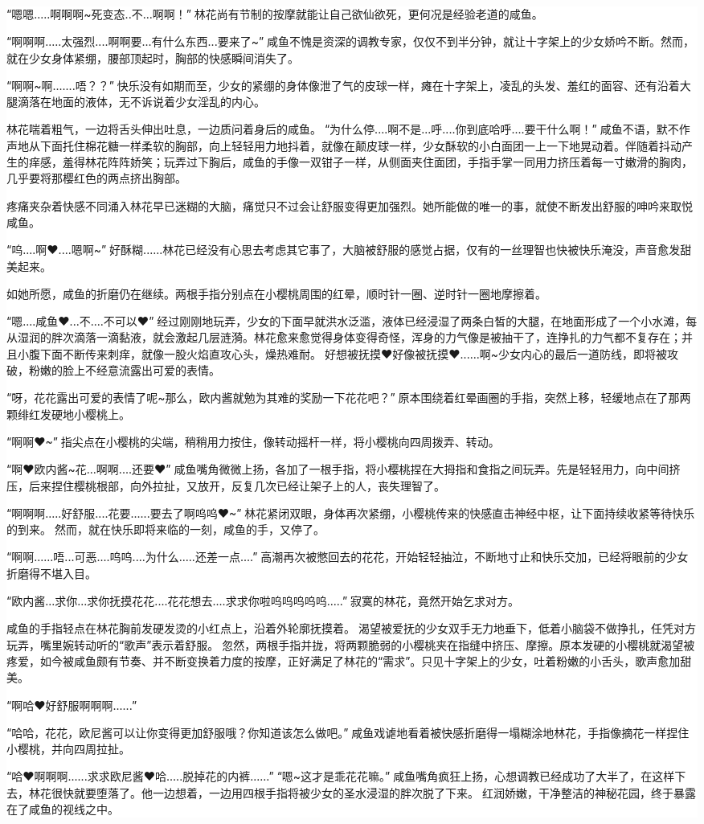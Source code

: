 “嗯嗯.....啊啊啊~死变态..不...啊啊！”
林花尚有节制的按摩就能让自己欲仙欲死，更何况是经验老道的咸鱼。

“啊啊啊.....太强烈....啊啊要...有什么东西...要来了~”
咸鱼不愧是资深的调教专家，仅仅不到半分钟，就让十字架上的少女娇吟不断。然而，就在少女身体紧绷，腰部顶起时，胸部的快感瞬间消失了。

“啊啊~啊.......唔？？”
快乐没有如期而至，少女的紧绷的身体像泄了气的皮球一样，瘫在十字架上，凌乱的头发、羞红的面容、还有沿着大腿滴落在地面的液体，无不诉说着少女淫乱的内心。

林花喘着粗气，一边将舌头伸出吐息，一边质问着身后的咸鱼。
“为什么停....啊不是...呼....你到底哈呼....要干什么啊！”
咸鱼不语，默不作声地从下面托住棉花糖一样柔软的胸部，向上轻轻用力地抖着，就像在颠皮球一样，少女酥软的小白面团一上一下地晃动着。伴随着抖动产生的痒感，羞得林花阵阵娇笑；玩弄过下胸后，咸鱼的手像一双钳子一样，从侧面夹住面团，手指手掌一同用力挤压着每一寸嫩滑的胸肉，几乎要将那樱红色的两点挤出胸部。

疼痛夹杂着快感不同涌入林花早已迷糊的大脑，痛觉只不过会让舒服变得更加强烈。她所能做的唯一的事，就使不断发出舒服的呻吟来取悦咸鱼。

“呜....啊♥....嗯啊~”
好酥糊......林花已经没有心思去考虑其它事了，大脑被舒服的感觉占据，仅有的一丝理智也快被快乐淹没，声音愈发甜美起来。

如她所愿，咸鱼的折磨仍在继续。两根手指分别点在小樱桃周围的红晕，顺时针一圈、逆时针一圈地摩擦着。

“嗯....咸鱼♥...不....不可以♥”
经过刚刚地玩弄，少女的下面早就洪水泛滥，液体已经浸湿了两条白皙的大腿，在地面形成了一个小水滩，每从湿润的胖次滴落一滴黏液，就会激起几层涟漪。林花愈来愈觉得身体变得奇怪，浑身的力气像是被抽干了，连挣扎的力气都不复存在；并且小腹下面不断传来刺痒，就像一股火焰直攻心头，燥热难耐。
好想被抚摸♥好像被抚摸♥......啊~少女内心的最后一道防线，即将被攻破，粉嫩的脸上不经意流露出可爱的表情。

“呀，花花露出可爱的表情了呢~那么，欧内酱就勉为其难的奖励一下花花吧？”
原本围绕着红晕画圈的手指，突然上移，轻缓地点在了那两颗绯红发硬地小樱桃上。

“啊啊♥~”
指尖点在小樱桃的尖端，稍稍用力按住，像转动摇杆一样，将小樱桃向四周拨弄、转动。

“啊♥欧内酱~花...啊啊....还要♥”
咸鱼嘴角微微上扬，各加了一根手指，将小樱桃捏在大拇指和食指之间玩弄。先是轻轻用力，向中间挤压，后来捏住樱桃根部，向外拉扯，又放开，反复几次已经让架子上的人，丧失理智了。

“啊啊啊.....好舒服....花要......要去了啊呜呜♥~”
林花紧闭双眼，身体再次紧绷，小樱桃传来的快感直击神经中枢，让下面持续收紧等待快乐的到来。
然而，就在快乐即将来临的一刻，咸鱼的手，又停了。

“啊啊......唔...可恶....呜呜....为什么.....还差一点....”
高潮再次被憋回去的花花，开始轻轻抽泣，不断地寸止和快乐交加，已经将眼前的少女折磨得不堪入目。

“欧内酱...求你...求你抚摸花花....花花想去....求求你啦呜呜呜呜呜.....”
寂寞的林花，竟然开始乞求对方。

咸鱼的手指轻点在林花胸前发硬发烫的小红点上，沿着外轮廓抚摸着。
渴望被爱抚的少女双手无力地垂下，低着小脑袋不做挣扎，任凭对方玩弄，嘴里婉转动听的“歌声”表示着舒服。
忽然，两根手指并拢，将两颗脆弱的小樱桃夹在指缝中挤压、摩擦。原本发硬的小樱桃就渴望被疼爱，如今被咸鱼颇有节奏、并不断变换着力度的按摩，正好满足了林花的“需求”。只见十字架上的少女，吐着粉嫩的小舌头，歌声愈加甜美。

“啊哈♥好舒服啊啊啊......”

“哈哈，花花，欧尼酱可以让你变得更加舒服哦？你知道该怎么做吧。”
咸鱼戏谑地看着被快感折磨得一塌糊涂地林花，手指像摘花一样捏住小樱桃，并向四周拉扯。

“哈♥啊啊啊......求求欧尼酱♥哈.....脱掉花的内裤......”
“嗯~这才是乖花花嘛。”
咸鱼嘴角疯狂上扬，心想调教已经成功了大半了，在这样下去，林花很快就要堕落了。他一边想着，一边用四根手指将被少女的圣水浸湿的胖次脱了下来。
红润娇嫩，干净整洁的神秘花园，终于暴露在了咸鱼的视线之中。
